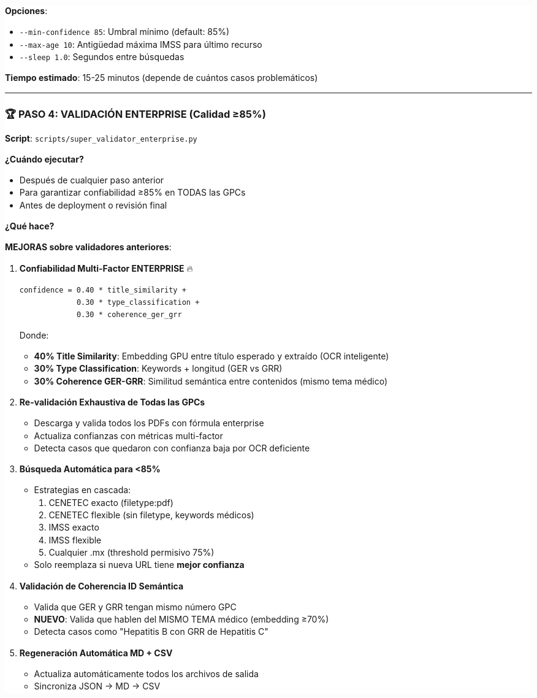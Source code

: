 **Opciones**:
- `--min-confidence 85`: Umbral mínimo (default: 85%)
- `--max-age 10`: Antigüedad máxima IMSS para último recurso
- `--sleep 1.0`: Segundos entre búsquedas

**Tiempo estimado**: 15-25 minutos (depende de cuántos casos problemáticos)

---

### 🏆 PASO 4: VALIDACIÓN ENTERPRISE (Calidad ≥85%)

**Script**: `scripts/super_validator_enterprise.py`

**¿Cuándo ejecutar?**
- Después de cualquier paso anterior
- Para garantizar confiabilidad ≥85% en TODAS las GPCs
- Antes de deployment o revisión final

**¿Qué hace?**

**MEJORAS sobre validadores anteriores**:

1. **Confiabilidad Multi-Factor ENTERPRISE** 🔥
   ```
   confidence = 0.40 * title_similarity +
                0.30 * type_classification +
                0.30 * coherence_ger_grr
   ```
   
   Donde:
   - **40% Title Similarity**: Embedding GPU entre título esperado y extraído (OCR inteligente)
   - **30% Type Classification**: Keywords + longitud (GER vs GRR)
   - **30% Coherence GER-GRR**: Similitud semántica entre contenidos (mismo tema médico)

2. **Re-validación Exhaustiva de Todas las GPCs**
   - Descarga y valida todos los PDFs con fórmula enterprise
   - Actualiza confianzas con métricas multi-factor
   - Detecta casos que quedaron con confianza baja por OCR deficiente

3. **Búsqueda Automática para <85%**
   - Estrategias en cascada:
     1. CENETEC exacto (filetype:pdf)
     2. CENETEC flexible (sin filetype, keywords médicos)
     3. IMSS exacto
     4. IMSS flexible
     5. Cualquier .mx (threshold permisivo 75%)
   - Solo reemplaza si nueva URL tiene **mejor confianza**

4. **Validación de Coherencia ID Semántica**
   - Valida que GER y GRR tengan mismo número GPC
   - **NUEVO**: Valida que hablen del MISMO TEMA médico (embedding ≥70%)
   - Detecta casos como "Hepatitis B con GRR de Hepatitis C"

5. **Regeneración Automática MD + CSV**
   - Actualiza automáticamente todos los archivos de salida
   - Sincroniza JSON → MD → CSV
